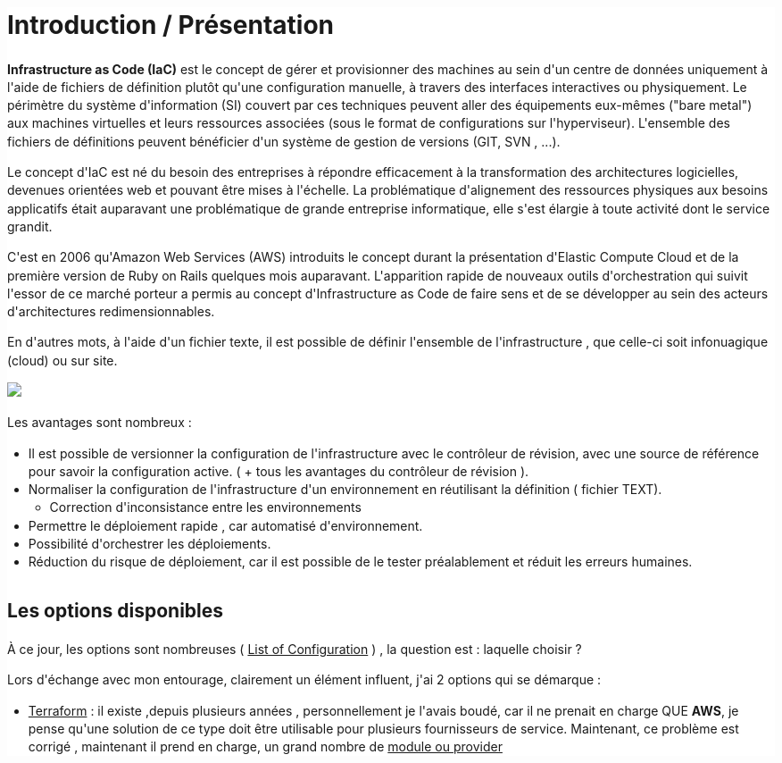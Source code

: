
# Introduction / Présentation

**Infrastructure as Code (IaC)** est le concept de gérer et provisionner des machines au sein d'un centre de données uniquement à l'aide de fichiers de définition plutôt qu'une configuration manuelle, à travers des interfaces interactives ou physiquement. Le périmètre du système d'information (SI) couvert par ces techniques peuvent aller des équipements eux-mêmes ("bare metal") aux machines virtuelles et leurs ressources associées (sous le format de configurations sur l'hyperviseur). L'ensemble des fichiers de définitions peuvent bénéficier d'un système de gestion de versions (GIT, SVN , ...). 

Le concept d'IaC est né du besoin des entreprises à répondre efficacement à la transformation des architectures logicielles, devenues orientées web et pouvant être mises à l'échelle. La problématique d'alignement des ressources physiques aux besoins applicatifs était auparavant une problématique de grande entreprise informatique, elle s'est élargie à toute activité dont le service grandit.

C'est en 2006 qu'Amazon Web Services (AWS) introduits le concept durant la présentation d'Elastic Compute Cloud et de la première version de Ruby on Rails quelques mois auparavant. L'apparition rapide de nouveaux outils d'orchestration qui suivit l'essor de ce marché porteur a permis au concept d'Infrastructure as Code de faire sens et de se développer au sein des acteurs d'architectures redimensionnables.

En d'autres mots, à l'aide d'un fichier texte, il est possible de définir l'ensemble de l'infrastructure , que celle-ci soit infonuagique (cloud) ou sur site. 

![](./imgs/logo.iac.png)


Les avantages sont nombreux : 

* Il est possible de versionner  la configuration de l'infrastructure avec le contrôleur de révision, avec une source de référence pour savoir la configuration active.  ( + tous les avantages du contrôleur de révision ).
* Normaliser la configuration de l'infrastructure d'un environnement en réutilisant la définition ( fichier TEXT).
    * Correction d'inconsistance entre les environnements
* Permettre le déploiement rapide , car automatisé d'environnement.
* Possibilité d'orchestrer les déploiements.
* Réduction du risque de déploiement, car il est possible de le tester préalablement et  réduit les erreurs humaines.

## Les options  disponibles

À ce jour, les options sont nombreuses ( [List of Configuration](https://xebialabs.com/the-ultimate-devops-tool-chest/the-ultimate-list-of-configuration/) ) , la question est : laquelle choisir ?

Lors d'échange avec mon entourage, clairement un élément influent, j'ai 2 options qui se démarque :

* [Terraform](https://www.terraform.io/) : il existe ,depuis plusieurs années , personnellement je l'avais boudé, car il ne prenait en charge QUE **AWS**, je pense qu'une solution de ce type doit être utilisable pour plusieurs fournisseurs de service. Maintenant, ce problème est corrigé , maintenant il prend en charge, un grand nombre de [module ou provider](https://www.terraform.io/docs/providers/index.html)
